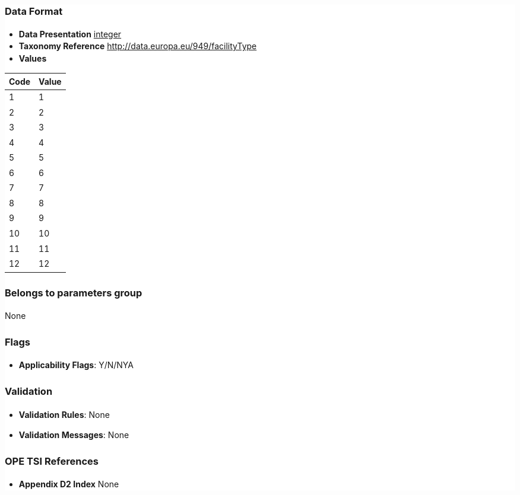 ### Data Format
* **Data Presentation**
[integer](https://www.w3.org/2001/XMLSchema#integer)
* **Taxonomy Reference**
http://data.europa.eu/949/facilityType
* **Values**

| Code | Value |
|------|-------|
| 1    | 1     |
| 2    | 2     |
| 3    | 3     |
| 4    | 4     |
| 5    | 5     |
| 6    | 6     |
| 7    | 7     |
| 8    | 8     |
| 9    | 9     |
| 10   | 10    |
| 11   | 11    |
| 12   | 12    |

### Belongs to parameters group

None

### Flags

* **Applicability Flags**:
Y/N/NYA

### Validation

* **Validation Rules**:
	None

* **Validation Messages**:
	None

### OPE TSI References

* **Appendix D2 Index**
	None
	